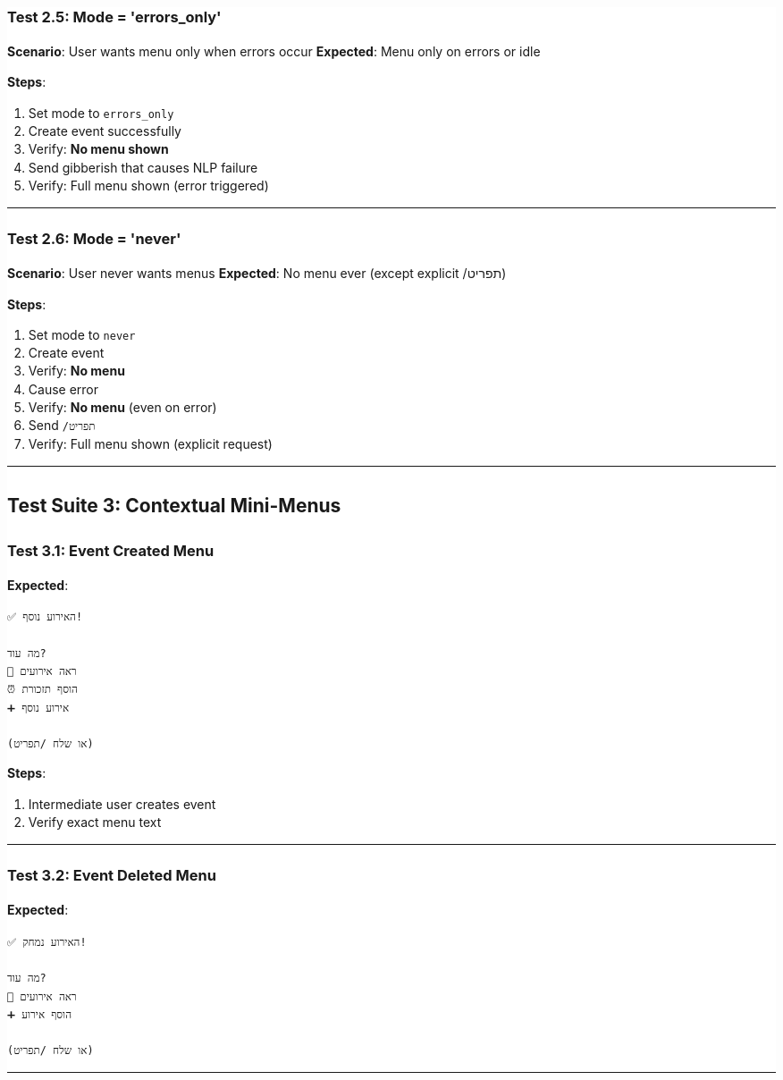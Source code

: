 
### Test 2.5: Mode = 'errors_only'
**Scenario**: User wants menu only when errors occur
**Expected**: Menu only on errors or idle

**Steps**:
1. Set mode to `errors_only`
2. Create event successfully
3. Verify: **No menu shown**
4. Send gibberish that causes NLP failure
5. Verify: Full menu shown (error triggered)

---

### Test 2.6: Mode = 'never'
**Scenario**: User never wants menus
**Expected**: No menu ever (except explicit /תפריט)

**Steps**:
1. Set mode to `never`
2. Create event
3. Verify: **No menu**
4. Cause error
5. Verify: **No menu** (even on error)
6. Send `/תפריט`
7. Verify: Full menu shown (explicit request)

---

## Test Suite 3: Contextual Mini-Menus

### Test 3.1: Event Created Menu
**Expected**:
```
✅ האירוע נוסף!

מה עוד?
📅 ראה אירועים
⏰ הוסף תזכורת
➕ אירוע נוסף

(או שלח /תפריט)
```

**Steps**:
1. Intermediate user creates event
2. Verify exact menu text

---

### Test 3.2: Event Deleted Menu
**Expected**:
```
✅ האירוע נמחק!

מה עוד?
📅 ראה אירועים
➕ הוסף אירוע

(או שלח /תפריט)
```

---